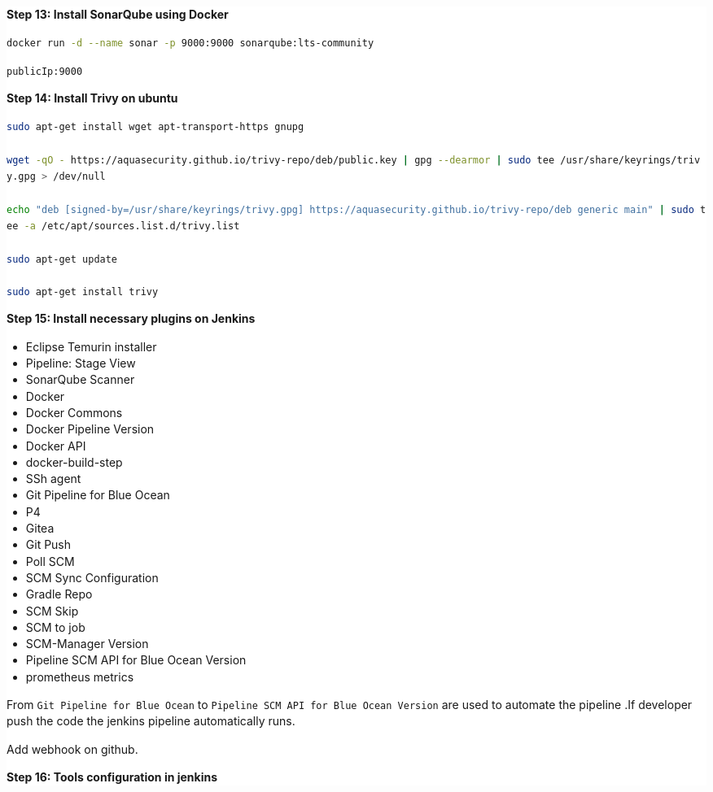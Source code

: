 **Step 13: Install SonarQube using Docker**

```bash
docker run -d --name sonar -p 9000:9000 sonarqube:lts-community
```

`publicIp:9000`


**Step 14: Install Trivy on ubuntu**


```bash
sudo apt-get install wget apt-transport-https gnupg

wget -qO - https://aquasecurity.github.io/trivy-repo/deb/public.key | gpg --dearmor | sudo tee /usr/share/keyrings/trivy.gpg > /dev/null

echo "deb [signed-by=/usr/share/keyrings/trivy.gpg] https://aquasecurity.github.io/trivy-repo/deb generic main" | sudo tee -a /etc/apt/sources.list.d/trivy.list

sudo apt-get update

sudo apt-get install trivy
```

**Step 15: Install necessary plugins on Jenkins**

- Eclipse Temurin installer
- Pipeline: Stage View 
- SonarQube Scanner
- Docker 
- Docker Commons 
- Docker Pipeline Version 
- Docker API
- docker-build-step
- SSh agent
- Git Pipeline for Blue Ocean
- P4
- Gitea
- Git Push 
- Poll SCM 
- SCM Sync Configuration 
- Gradle Repo
- SCM Skip
- SCM to job
- SCM-Manager Version 
- Pipeline SCM API for Blue Ocean Version 
- prometheus metrics

From `Git Pipeline for Blue Ocean` to  `Pipeline SCM API for Blue Ocean Version` are used to automate the pipeline .If developer push the code the jenkins pipeline automatically runs.

Add webhook on github.

**Step 16: Tools configuration in jenkins**
